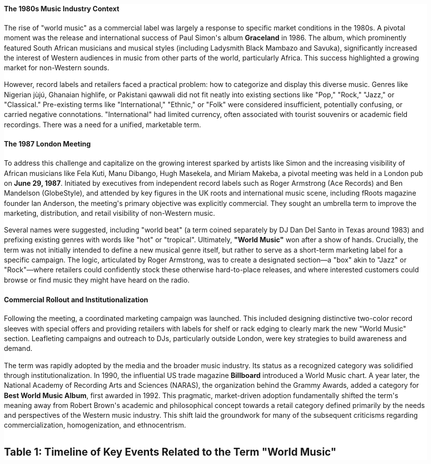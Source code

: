 #### The 1980s Music Industry Context

The rise of "world music" as a commercial label was largely a response to specific market conditions in the 1980s. A pivotal moment was the release and international success of Paul Simon's album **Graceland** in 1986. The album, which prominently featured South African musicians and musical styles (including Ladysmith Black Mambazo and Savuka), significantly increased the interest of Western audiences in music from other parts of the world, particularly Africa. This success highlighted a growing market for non-Western sounds.

However, record labels and retailers faced a practical problem: how to categorize and display this diverse music. Genres like Nigerian jùjú, Ghanaian highlife, or Pakistani qawwali did not fit neatly into existing sections like "Pop," "Rock," "Jazz," or "Classical." Pre-existing terms like "International," "Ethnic," or "Folk" were considered insufficient, potentially confusing, or carried negative connotations. "International" had limited currency, often associated with tourist souvenirs or academic field recordings. There was a need for a unified, marketable term.

#### The 1987 London Meeting

To address this challenge and capitalize on the growing interest sparked by artists like Simon and the increasing visibility of African musicians like Fela Kuti, Manu Dibango, Hugh Masekela, and Miriam Makeba, a pivotal meeting was held in a London pub on **June 29, 1987**. Initiated by executives from independent record labels such as Roger Armstrong (Ace Records) and Ben Mandelson (GlobeStyle), and attended by key figures in the UK roots and international music scene, including fRoots magazine founder Ian Anderson, the meeting's primary objective was explicitly commercial. They sought an umbrella term to improve the marketing, distribution, and retail visibility of non-Western music.

Several names were suggested, including "world beat" (a term coined separately by DJ Dan Del Santo in Texas around 1983) and prefixing existing genres with words like "hot" or "tropical". Ultimately, **"World Music"** won after a show of hands. Crucially, the term was not initially intended to define a new musical genre itself, but rather to serve as a short-term marketing label for a specific campaign. The logic, articulated by Roger Armstrong, was to create a designated section—a "box" akin to "Jazz" or "Rock"—where retailers could confidently stock these otherwise hard-to-place releases, and where interested customers could browse or find music they might have heard on the radio.

#### Commercial Rollout and Institutionalization

Following the meeting, a coordinated marketing campaign was launched. This included designing distinctive two-color record sleeves with special offers and providing retailers with labels for shelf or rack edging to clearly mark the new "World Music" section. Leafleting campaigns and outreach to DJs, particularly outside London, were key strategies to build awareness and demand.

The term was rapidly adopted by the media and the broader music industry. Its status as a recognized category was solidified through institutionalization. In 1990, the influential US trade magazine **Billboard** introduced a World Music chart. A year later, the National Academy of Recording Arts and Sciences (NARAS), the organization behind the Grammy Awards, added a category for **Best World Music Album**, first awarded in 1992. This pragmatic, market-driven adoption fundamentally shifted the term's meaning away from Robert Brown's academic and philosophical concept towards a retail category defined primarily by the needs and perspectives of the Western music industry. This shift laid the groundwork for many of the subsequent criticisms regarding commercialization, homogenization, and ethnocentrism.

## Table 1: Timeline of Key Events Related to the Term "World Music"
